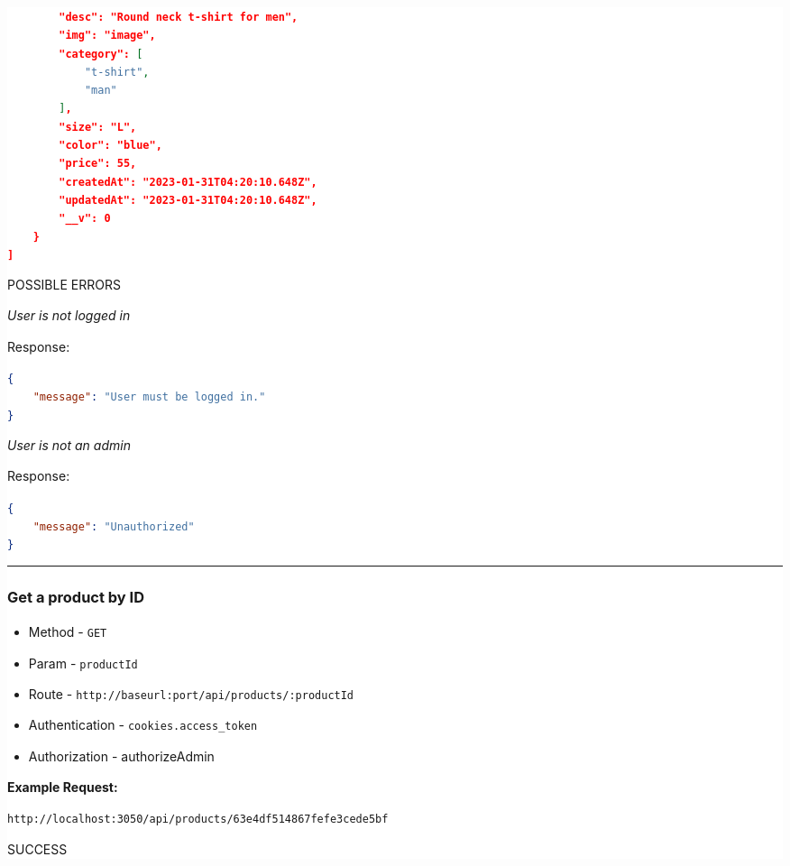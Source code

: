 ```json
        "desc": "Round neck t-shirt for men",
        "img": "image",
        "category": [
            "t-shirt",
            "man"
        ],
        "size": "L",
        "color": "blue",
        "price": 55,
        "createdAt": "2023-01-31T04:20:10.648Z",
        "updatedAt": "2023-01-31T04:20:10.648Z",
        "__v": 0
    }
]
```
POSSIBLE ERRORS

_User is not logged in_

Response:

```json
{
    "message": "User must be logged in."
}
```

_User is not an admin_

Response:

```json
{
    "message": "Unauthorized"
}
```

---

### **Get a product by ID**

- Method - `GET`

- Param - `productId`

- Route - `http://baseurl:port/api/products/:productId`

- Authentication - `cookies.access_token`

- Authorization - authorizeAdmin

**Example Request:**

`http://localhost:3050/api/products/63e4df514867fefe3cede5bf`


SUCCESS

